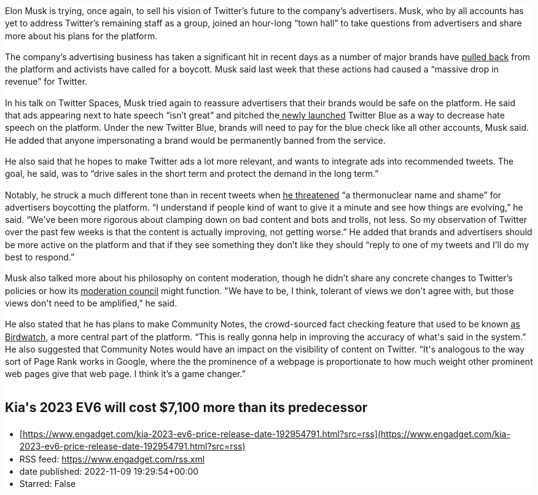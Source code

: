 <p>Elon Musk is trying, once again, to sell his vision of Twitter’s future to the company’s advertisers. Musk, who by all accounts has yet to address Twitter’s remaining staff as a group, joined an hour-long “town hall” to take questions from advertisers and share more about his plans for the platform.</p><p>The company’s advertising business has taken a significant hit in recent days as a number of major brands have <a href="https://www.engadget.com/twitter-losing-advertisers-boycott-193748977.html"><ins>pulled back</ins></a> from the platform and activists have called for a boycott. Musk said last week that these actions had caused a “massive drop in revenue” for Twitter.</p><span id="end-legacy-contents"></span><p>In his talk on Twitter Spaces, Musk tried again to reassure advertisers that their brands would be safe on the platform. He said that ads appearing next to hate speech “isn’t great” and pitched the<a href="https://www.engadget.com/elon-musk-twitter-blue-now-available-190106760.html"><ins> newly launched</ins></a> Twitter Blue as a way to decrease hate speech on the platform. Under the new Twitter Blue, brands will need to pay for the blue check like all other accounts, Musk said. He added that anyone impersonating a brand would be permanently banned from the service.</p><p>He also said that he hopes to make Twitter ads a lot more relevant, and wants to integrate ads into recommended tweets. The goal, he said, was to “drive sales in the short term and protect the demand in the long term.”</p><p>Notably, he struck a much different tone than in recent tweets when <a href="https://twitter.com/elonmusk/status/1588676939463946241"><ins>he threatened</ins></a> “a thermonuclear name and shame” for advertisers boycotting the platform. “I understand if people kind of want to give it a minute and see how things are evolving,” he said. “We've been more rigorous about clamping down on bad content and bots and trolls, not less. So my observation of Twitter over the past few weeks is that the content is actually improving, not getting worse.” He added that brands and advertisers should be more active on the platform and that if they see something they don’t like they should “reply to one of my tweets and I’ll do my best to respond.”</p><p>Musk also talked more about his philosophy on content moderation, though he didn’t share any concrete changes to Twitter’s policies or how its <a href="https://www.engadget.com/twitter-moderation-council-elon-musk-193142274.html"><ins>moderation council</ins></a> might function. "We have to be, I think, tolerant of views we don't agree with, but those views don't need to be amplified," he said.</p><p>He also stated that he has plans to make Community Notes, the crowd-sourced fact checking feature that used to be known <a href="http://engadget.com/twitter-birdwatch-fact-checks-expansion-190037862.html"><ins>as Birdwatch</ins></a>, a more central part of the platform. “This is really gonna help in improving the accuracy of what's said in the system.” He also suggested that Community Notes would have an impact on the visibility of content on Twitter. “It's analogous to the way sort of Page Rank works in Google, where the the prominence of a webpage is proportionate to how much weight other prominent web pages give that web page. I think it’s a game changer.”</p>

## Kia's 2023 EV6 will cost $7,100 more than its predecessor
 - [https://www.engadget.com/kia-2023-ev6-price-release-date-192954791.html?src=rss](https://www.engadget.com/kia-2023-ev6-price-release-date-192954791.html?src=rss)
 - RSS feed: https://www.engadget.com/rss.xml
 - date published: 2022-11-09 19:29:54+00:00
 - Starred: False
